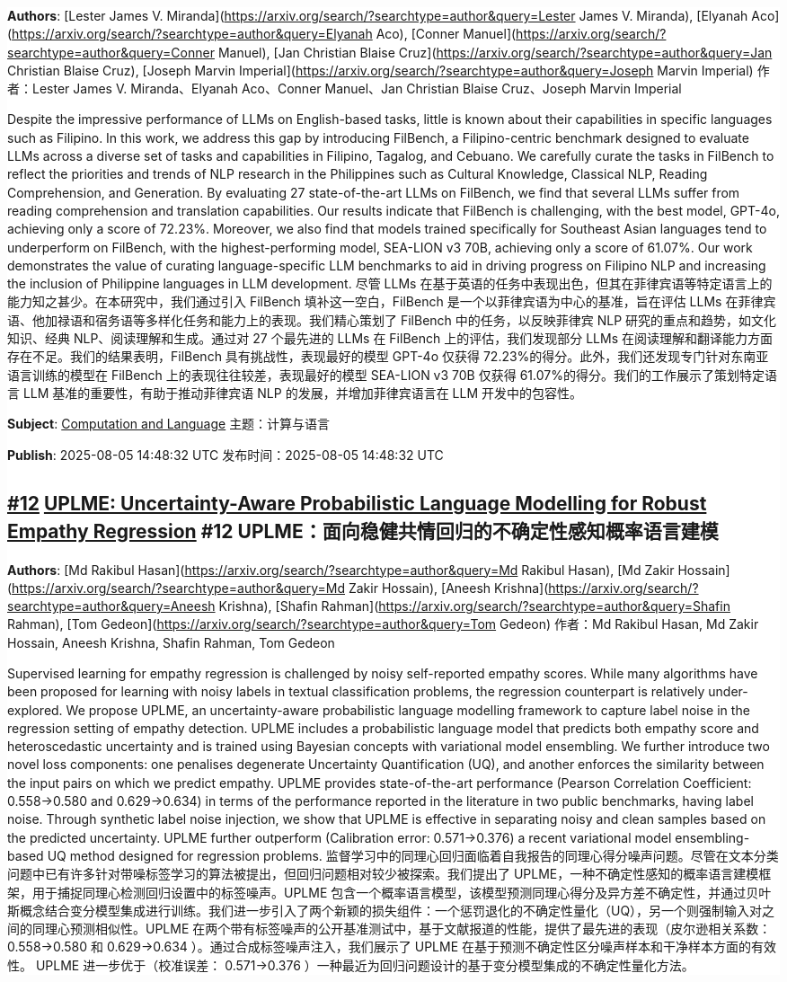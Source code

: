 **Authors**: [Lester James V. Miranda](https://arxiv.org/search/?searchtype=author&query=Lester James V. Miranda), [Elyanah Aco](https://arxiv.org/search/?searchtype=author&query=Elyanah Aco), [Conner Manuel](https://arxiv.org/search/?searchtype=author&query=Conner Manuel), [Jan Christian Blaise Cruz](https://arxiv.org/search/?searchtype=author&query=Jan Christian Blaise Cruz), [Joseph Marvin Imperial](https://arxiv.org/search/?searchtype=author&query=Joseph Marvin Imperial)
作者：Lester James V. Miranda、Elyanah Aco、Conner Manuel、Jan Christian Blaise Cruz、Joseph Marvin Imperial

Despite the impressive performance of LLMs on English-based tasks, little is known about their capabilities in specific languages such as Filipino. In this work, we address this gap by introducing FilBench, a Filipino-centric benchmark designed to evaluate LLMs across a diverse set of tasks and capabilities in Filipino, Tagalog, and Cebuano. We carefully curate the tasks in FilBench to reflect the priorities and trends of NLP research in the Philippines such as Cultural Knowledge, Classical NLP, Reading Comprehension, and Generation. By evaluating 27 state-of-the-art LLMs on FilBench, we find that several LLMs suffer from reading comprehension and translation capabilities. Our results indicate that FilBench is challenging, with the best model, GPT-4o, achieving only a score of 72.23%. Moreover, we also find that models trained specifically for Southeast Asian languages tend to underperform on FilBench, with the highest-performing model, SEA-LION v3 70B, achieving only a score of 61.07%. Our work demonstrates the value of curating language-specific LLM benchmarks to aid in driving progress on Filipino NLP and increasing the inclusion of Philippine languages in LLM development.
尽管 LLMs 在基于英语的任务中表现出色，但其在菲律宾语等特定语言上的能力知之甚少。在本研究中，我们通过引入 FilBench 填补这一空白，FilBench 是一个以菲律宾语为中心的基准，旨在评估 LLMs 在菲律宾语、他加禄语和宿务语等多样化任务和能力上的表现。我们精心策划了 FilBench 中的任务，以反映菲律宾 NLP 研究的重点和趋势，如文化知识、经典 NLP、阅读理解和生成。通过对 27 个最先进的 LLMs 在 FilBench 上的评估，我们发现部分 LLMs 在阅读理解和翻译能力方面存在不足。我们的结果表明，FilBench 具有挑战性，表现最好的模型 GPT-4o 仅获得 72.23%的得分。此外，我们还发现专门针对东南亚语言训练的模型在 FilBench 上的表现往往较差，表现最好的模型 SEA-LION v3 70B 仅获得 61.07%的得分。我们的工作展示了策划特定语言 LLM 基准的重要性，有助于推动菲律宾语 NLP 的发展，并增加菲律宾语言在 LLM 开发中的包容性。

**Subject**: [Computation and Language](https://papers.cool/arxiv/cs.CL)
主题：计算与语言

**Publish**: 2025-08-05 14:48:32 UTC
发布时间：2025-08-05 14:48:32 UTC

## [#12](https://arxiv.org/abs/2508.03520) [UPLME: Uncertainty-Aware Probabilistic Language Modelling for Robust Empathy Regression](https://papers.cool/arxiv/2508.03520)  #12 UPLME：面向稳健共情回归的不确定性感知概率语言建模

**Authors**: [Md Rakibul Hasan](https://arxiv.org/search/?searchtype=author&query=Md Rakibul Hasan), [Md Zakir Hossain](https://arxiv.org/search/?searchtype=author&query=Md Zakir Hossain), [Aneesh Krishna](https://arxiv.org/search/?searchtype=author&query=Aneesh Krishna), [Shafin Rahman](https://arxiv.org/search/?searchtype=author&query=Shafin Rahman), [Tom Gedeon](https://arxiv.org/search/?searchtype=author&query=Tom Gedeon)
作者：Md Rakibul Hasan, Md Zakir Hossain, Aneesh Krishna, Shafin Rahman, Tom Gedeon

Supervised learning for empathy regression is challenged by noisy self-reported empathy scores. While many algorithms have been proposed for learning with noisy labels in textual classification problems, the regression counterpart is relatively under-explored. We propose UPLME, an uncertainty-aware probabilistic language modelling framework to capture label noise in the regression setting of empathy detection. UPLME includes a probabilistic language model that predicts both empathy score and heteroscedastic uncertainty and is trained using Bayesian concepts with variational model ensembling. We further introduce two novel loss components: one penalises degenerate Uncertainty Quantification (UQ), and another enforces the similarity between the input pairs on which we predict empathy. UPLME provides state-of-the-art performance (Pearson Correlation Coefficient: 0.558→0.580 and 0.629→0.634) in terms of the performance reported in the literature in two public benchmarks, having label noise. Through synthetic label noise injection, we show that UPLME is effective in separating noisy and clean samples based on the predicted uncertainty. UPLME further outperform (Calibration error: 0.571→0.376) a recent variational model ensembling-based UQ method designed for regression problems.
监督学习中的同理心回归面临着自我报告的同理心得分噪声问题。尽管在文本分类问题中已有许多针对带噪标签学习的算法被提出，但回归问题相对较少被探索。我们提出了 UPLME，一种不确定性感知的概率语言建模框架，用于捕捉同理心检测回归设置中的标签噪声。UPLME 包含一个概率语言模型，该模型预测同理心得分及异方差不确定性，并通过贝叶斯概念结合变分模型集成进行训练。我们进一步引入了两个新颖的损失组件：一个惩罚退化的不确定性量化（UQ），另一个则强制输入对之间的同理心预测相似性。UPLME 在两个带有标签噪声的公开基准测试中，基于文献报道的性能，提供了最先进的表现（皮尔逊相关系数： 0.558→0.580 和 0.629→0.634 ）。通过合成标签噪声注入，我们展示了 UPLME 在基于预测不确定性区分噪声样本和干净样本方面的有效性。 UPLME 进一步优于（校准误差： 0.571→0.376 ）一种最近为回归问题设计的基于变分模型集成的不确定性量化方法。
